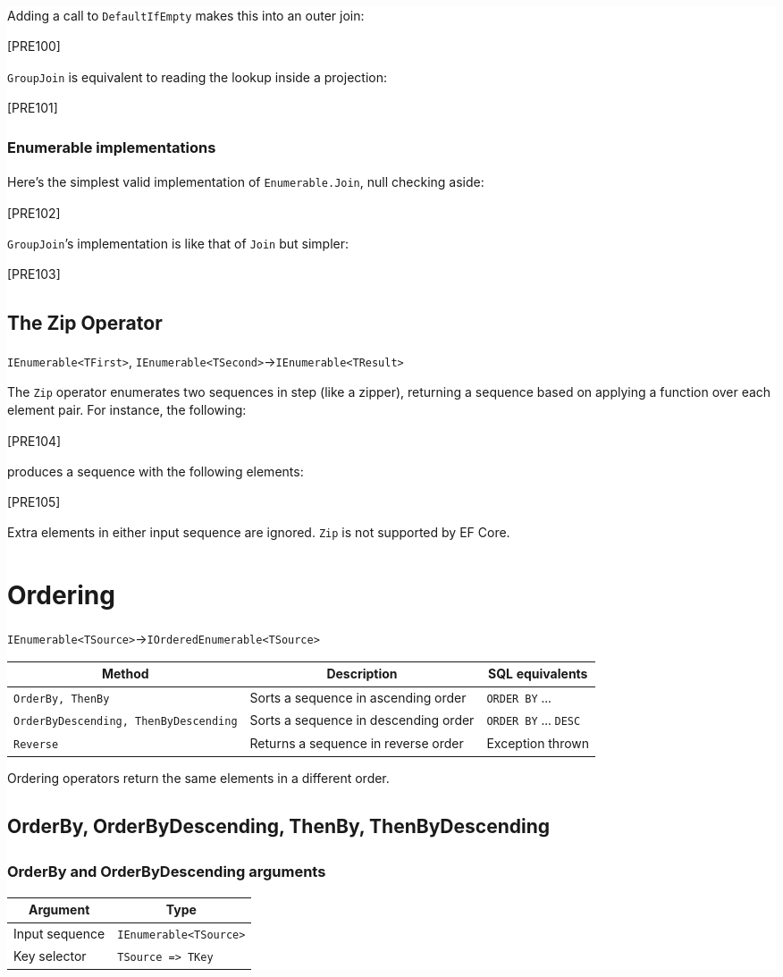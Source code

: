 Adding a call to `DefaultIfEmpty` makes this into an outer join:

[PRE100]

`GroupJoin` is equivalent to reading the lookup inside a projection:

[PRE101]

### Enumerable implementations

Here’s the simplest valid implementation of `Enumerable.Join`, null checking aside:

[PRE102]

`GroupJoin`’s implementation is like that of `Join` but simpler:

[PRE103]

## The Zip Operator

`IEnumerable<TFirst>`, `IEnumerable<TSecond>`→`IEnumerable<TResult>`

The `Zip` operator enumerates two sequences in step (like a zipper), returning a sequence based on applying a function over each element pair. For instance, the following:

[PRE104]

produces a sequence with the following elements:

[PRE105]

Extra elements in either input sequence are ignored. `Zip` is not supported by EF Core.

# Ordering

`IEnumerable<TSource>`→`IOrderedEnumerable<TSource>`

| Method | Description | SQL equivalents |
| --- | --- | --- |
| `OrderBy, ThenBy` | Sorts a sequence in ascending order | `ORDER BY` ... |
| `OrderByDescending, ThenByDescending` | Sorts a sequence in descending order | `ORDER BY` ... `DESC` |
| `Reverse` | Returns a sequence in reverse order | Exception thrown |

Ordering operators return the same elements in a different order.

## OrderBy, OrderByDescending, ThenBy, ThenByDescending

### OrderBy and OrderByDescending arguments

| Argument | Type |
| --- | --- |
| Input sequence | `IEnumerable<TSource>` |
| Key selector | `TSource => TKey` |
